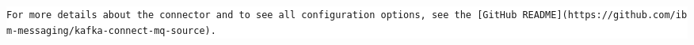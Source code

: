 ```
For more details about the connector and to see all configuration options, see the [GitHub README](https://github.com/ibm-messaging/kafka-connect-mq-source).
